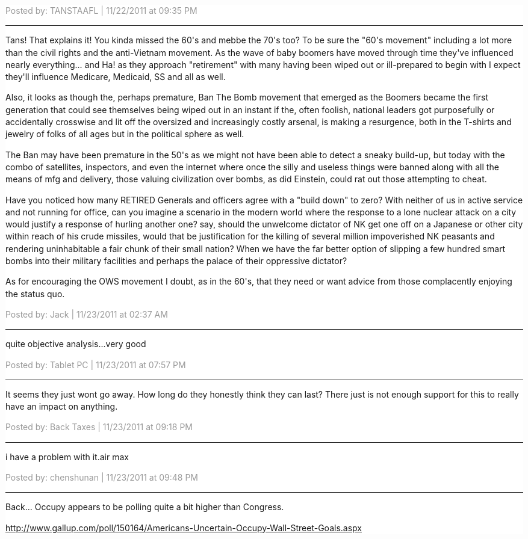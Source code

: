 <span style="color:#999">Posted by: TANSTAAFL | 11/22/2011 at 09:35 PM</span>

---

Tans! That explains it! You kinda missed the 60's and mebbe the 70's too?  To be sure the "60's movement" including a lot more than the civil rights and the anti-Vietnam movement. As the wave of baby boomers have moved through time they've influenced nearly everything... and Ha! as they approach "retirement" with many having been wiped out or ill-prepared to begin with I expect they'll influence Medicare, Medicaid, SS and all as well.  

Also, it looks as though the, perhaps premature, Ban The Bomb movement that emerged as the Boomers became the first generation that could see themselves being wiped out in an instant if the, often foolish, national leaders got purposefully or accidentally crosswise and lit off the oversized and increasingly costly arsenal, is making a resurgence, both in the T-shirts and jewelry of folks of all ages but in the political sphere as well.  

The Ban may have been premature in the 50's as we might not have been able to detect a sneaky build-up, but today with the combo of satellites, inspectors, and even the internet where once the silly and useless things were banned along with all the means of mfg and delivery, those valuing civilization over bombs, as did Einstein, could rat out those attempting to cheat.  

Have you noticed how many RETIRED Generals and officers agree with a "build down" to zero?  With neither of us in active service and not running for office, can you imagine a scenario in the modern world where the response to a lone nuclear attack on a city would justify a response of hurling another one?  say, should the unwelcome dictator of NK get one off on a Japanese or other city within reach of his crude missiles, would that be justification for the killing of several million impoverished NK peasants and rendering uninhabitable a fair chunk of their small nation? When we have the far better option of slipping a few  hundred smart bombs into their military facilities and perhaps the palace of their oppressive dictator?  

As for encouraging the OWS movement I doubt, as in the 60's, that they need or want advice from those complacently enjoying the status quo. 

<span style="color:#999">Posted by: Jack | 11/23/2011 at 02:37 AM</span>

---

quite objective analysis...very good

<span style="color:#999">Posted by:  Tablet PC  | 11/23/2011 at 07:57 PM</span>

---

It seems they just wont go away. How long do they honestly think they can last? There just is not enough support for this to really have an impact on anything.

<span style="color:#999">Posted by: Back Taxes | 11/23/2011 at 09:18 PM</span>

---

i have a problem with it.air max

<span style="color:#999">Posted by: chenshunan | 11/23/2011 at 09:48 PM</span>

---

Back...   Occupy appears to be polling quite a bit higher than Congress.  

 http://www.gallup.com/poll/150164/Americans-Uncertain-Occupy-Wall-Street-Goals.aspx
